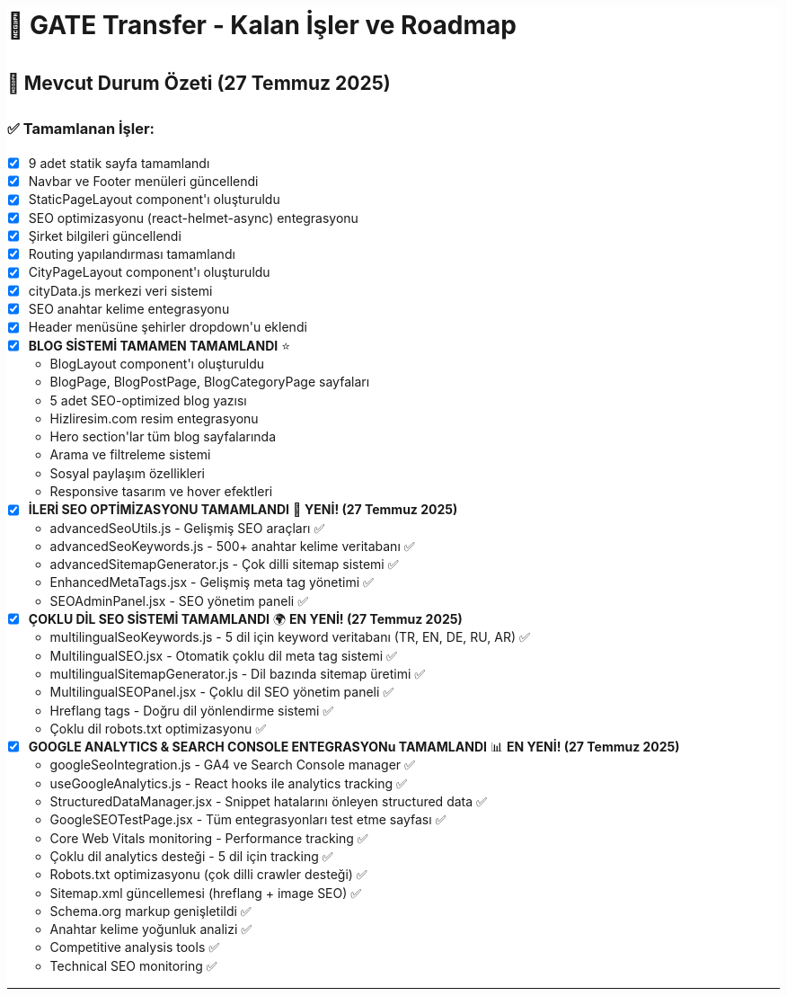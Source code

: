 # 🚀 GATE Transfer - Kalan İşler ve Roadmap

## 📝 Mevcut Durum Özeti (27 Temmuz 2025)

### ✅ Tamamlanan İşler:
- [x] 9 adet statik sayfa tamamlandı
- [x] Navbar ve Footer menüleri güncellendi
- [x] StaticPageLayout component'ı oluşturuldu
- [x] SEO optimizasyonu (react-helmet-async) entegrasyonu
- [x] Şirket bilgileri güncellendi
- [x] Routing yapılandırması tamamlandı
- [x] CityPageLayout component'ı oluşturuldu
- [x] cityData.js merkezi veri sistemi
- [x] SEO anahtar kelime entegrasyonu
- [x] Header menüsüne şehirler dropdown'u eklendi
- [x] **BLOG SİSTEMİ TAMAMEN TAMAMLANDI** ⭐
  - BlogLayout component'ı oluşturuldu
  - BlogPage, BlogPostPage, BlogCategoryPage sayfaları
  - 5 adet SEO-optimized blog yazısı
  - Hizliresim.com resim entegrasyonu
  - Hero section'lar tüm blog sayfalarında
  - Arama ve filtreleme sistemi
  - Sosyal paylaşım özellikleri
  - Responsive tasarım ve hover efektleri
- [x] **İLERİ SEO OPTİMİZASYONU TAMAMLANDI** 🎯 **YENİ! (27 Temmuz 2025)**
  - advancedSeoUtils.js - Gelişmiş SEO araçları ✅
  - advancedSeoKeywords.js - 500+ anahtar kelime veritabanı ✅
  - advancedSitemapGenerator.js - Çok dilli sitemap sistemi ✅
  - EnhancedMetaTags.jsx - Gelişmiş meta tag yönetimi ✅
  - SEOAdminPanel.jsx - SEO yönetim paneli ✅
- [x] **ÇOKLU DİL SEO SİSTEMİ TAMAMLANDI** 🌍 **EN YENİ! (27 Temmuz 2025)**
  - multilingualSeoKeywords.js - 5 dil için keyword veritabanı (TR, EN, DE, RU, AR) ✅
  - MultilingualSEO.jsx - Otomatik çoklu dil meta tag sistemi ✅
  - multilingualSitemapGenerator.js - Dil bazında sitemap üretimi ✅
  - MultilingualSEOPanel.jsx - Çoklu dil SEO yönetim paneli ✅
  - Hreflang tags - Doğru dil yönlendirme sistemi ✅
  - Çoklu dil robots.txt optimizasyonu ✅
- [x] **GOOGLE ANALYTICS & SEARCH CONSOLE ENTEGRASYONu TAMAMLANDI** 📊 **EN YENİ! (27 Temmuz 2025)**
  - googleSeoIntegration.js - GA4 ve Search Console manager ✅
  - useGoogleAnalytics.js - React hooks ile analytics tracking ✅
  - StructuredDataManager.jsx - Snippet hatalarını önleyen structured data ✅
  - GoogleSEOTestPage.jsx - Tüm entegrasyonları test etme sayfası ✅
  - Core Web Vitals monitoring - Performance tracking ✅
  - Çoklu dil analytics desteği - 5 dil için tracking ✅
  - Robots.txt optimizasyonu (çok dilli crawler desteği) ✅
  - Sitemap.xml güncellemesi (hreflang + image SEO) ✅
  - Schema.org markup genişletildi ✅
  - Anahtar kelime yoğunluk analizi ✅
  - Competitive analysis tools ✅
  - Technical SEO monitoring ✅
----
